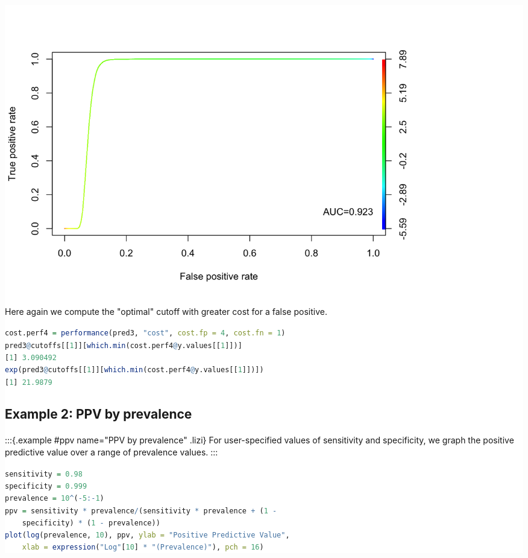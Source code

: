 <img src="02_files/figure-html/unnamed-chunk-9-1.png" width="672" />

Here again we compute the "optimal" cutoff with greater cost for a false positive.


```r
cost.perf4 = performance(pred3, "cost", cost.fp = 4, cost.fn = 1)
pred3@cutoffs[[1]][which.min(cost.perf4@y.values[[1]])]
[1] 3.090492
exp(pred3@cutoffs[[1]][which.min(cost.perf4@y.values[[1]])])
[1] 21.9879
```

## Example 2: PPV by prevalence

:::{.example #ppv name="PPV by prevalence" .lizi}
For user-specified values of sensitivity and specificity, we graph the positive predictive value over a range of prevalence values.
:::


```r
sensitivity = 0.98
specificity = 0.999
prevalence = 10^(-5:-1)
ppv = sensitivity * prevalence/(sensitivity * prevalence + (1 -
    specificity) * (1 - prevalence))
plot(log(prevalence, 10), ppv, ylab = "Positive Predictive Value",
    xlab = expression("Log"[10] * "(Prevalence)"), pch = 16)
```

